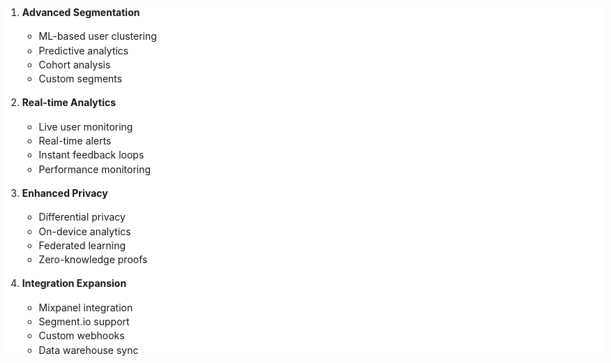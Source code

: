 1. **Advanced Segmentation**
   - ML-based user clustering
   - Predictive analytics
   - Cohort analysis
   - Custom segments

2. **Real-time Analytics**
   - Live user monitoring
   - Real-time alerts
   - Instant feedback loops
   - Performance monitoring

3. **Enhanced Privacy**
   - Differential privacy
   - On-device analytics
   - Federated learning
   - Zero-knowledge proofs

4. **Integration Expansion**
   - Mixpanel integration
   - Segment.io support
   - Custom webhooks
   - Data warehouse sync